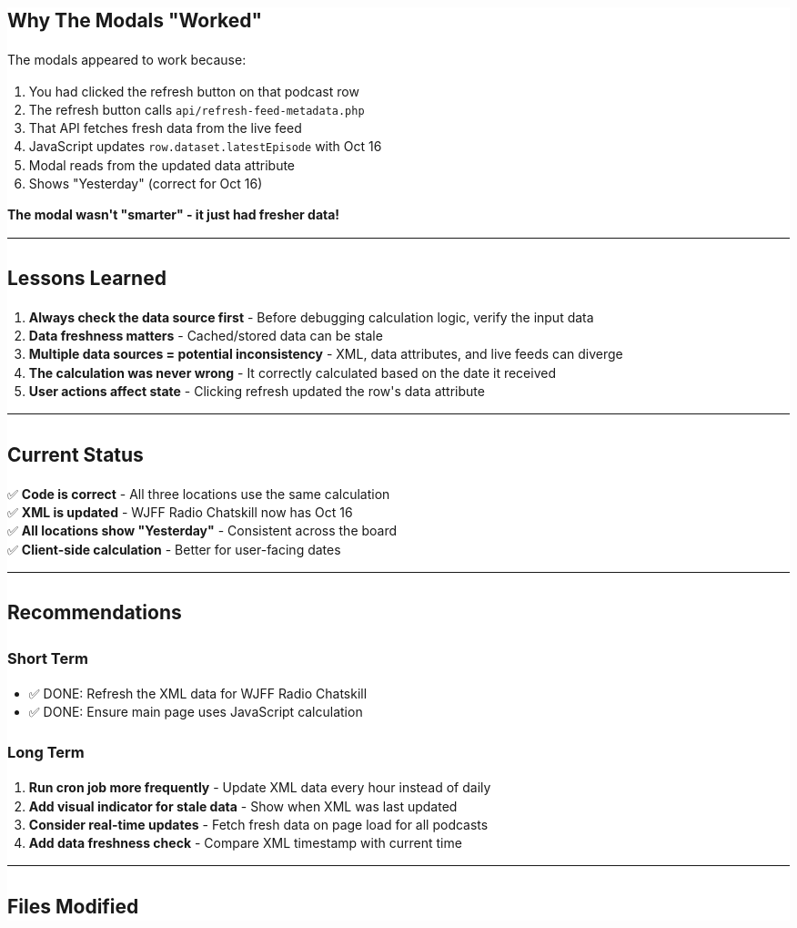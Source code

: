 
## Why The Modals "Worked"

The modals appeared to work because:
1. You had clicked the refresh button on that podcast row
2. The refresh button calls `api/refresh-feed-metadata.php`
3. That API fetches fresh data from the live feed
4. JavaScript updates `row.dataset.latestEpisode` with Oct 16
5. Modal reads from the updated data attribute
6. Shows "Yesterday" (correct for Oct 16)

**The modal wasn't "smarter" - it just had fresher data!**

---

## Lessons Learned

1. **Always check the data source first** - Before debugging calculation logic, verify the input data
2. **Data freshness matters** - Cached/stored data can be stale
3. **Multiple data sources = potential inconsistency** - XML, data attributes, and live feeds can diverge
4. **The calculation was never wrong** - It correctly calculated based on the date it received
5. **User actions affect state** - Clicking refresh updated the row's data attribute

---

## Current Status

✅ **Code is correct** - All three locations use the same calculation  
✅ **XML is updated** - WJFF Radio Chatskill now has Oct 16  
✅ **All locations show "Yesterday"** - Consistent across the board  
✅ **Client-side calculation** - Better for user-facing dates  

---

## Recommendations

### Short Term
- ✅ DONE: Refresh the XML data for WJFF Radio Chatskill
- ✅ DONE: Ensure main page uses JavaScript calculation

### Long Term
1. **Run cron job more frequently** - Update XML data every hour instead of daily
2. **Add visual indicator for stale data** - Show when XML was last updated
3. **Consider real-time updates** - Fetch fresh data on page load for all podcasts
4. **Add data freshness check** - Compare XML timestamp with current time

---

## Files Modified
